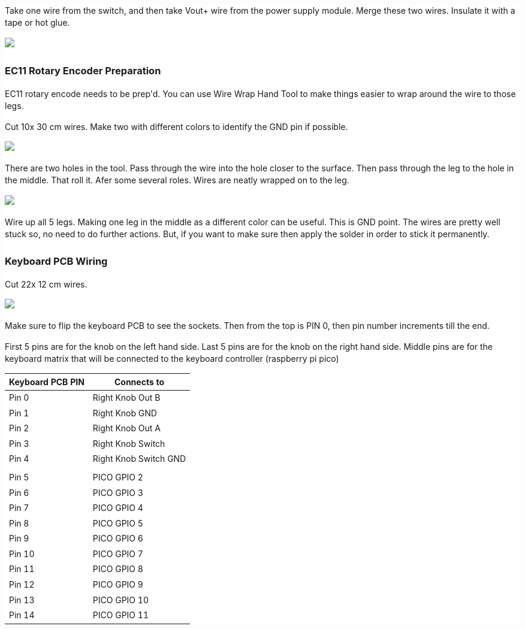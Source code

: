 Take one wire from the switch, and then take Vout+ wire from the power supply module. Merge these two wires. Insulate it with a tape or hot glue.

<img src="build/009.png" width="600">

### EC11 Rotary Encoder Preparation

EC11 rotary encode needs to be prep'd. You can use Wire Wrap Hand Tool to make things easier to wrap around the wire to those legs.

Cut 10x 30 cm wires. Make two with different colors to identify the GND pin if possible.

<img src="build/011.png" width="600">

There are two holes in the tool. Pass through the wire into the hole closer to the surface. Then pass through the leg to the hole in the middle. That roll it. Afer some several roles. Wires are neatly wrapped on to the leg.

<img src="build/012.png" width="600">

Wire up all 5 legs. Making one leg in the middle as a different color can be useful. This is GND point. The wires are pretty well stuck so, no need to do further actions. But, if you want to make sure then apply the solder in order to stick it permanently.

### Keyboard PCB Wiring

Cut 22x 12 cm wires.

<img src="build/013.png" width="600">

Make sure to flip the keyboard PCB to see the sockets. Then from the top is PIN 0, then pin number increments till the end.

First 5 pins are for the knob on the left hand side. Last 5 pins are for the knob on the right hand side. Middle pins are for the keyboard matrix that will be connected to the keyboard controller (raspberry pi pico)

| Keyboard PCB PIN | Connects to           |
| ---------------- | --------------------- |
| Pin 0            | Right Knob Out B       |
| Pin 1            | Right Knob GND         |
| Pin 2            | Right Knob Out A       |
| Pin 3            | Right Knob Switch      |
| Pin 4            | Right Knob Switch GND  |
|                  |                       |
| Pin 5            | PICO GPIO 2           |
| Pin 6            | PICO GPIO 3           |
| Pin 7            | PICO GPIO 4           |
| Pin 8            | PICO GPIO 5           |
| Pin 9            | PICO GPIO 6           |
| Pin 10           | PICO GPIO 7           |
| Pin 11           | PICO GPIO 8           |
| Pin 12           | PICO GPIO 9           |
| Pin 13           | PICO GPIO 10          |
| Pin 14           | PICO GPIO 11          |